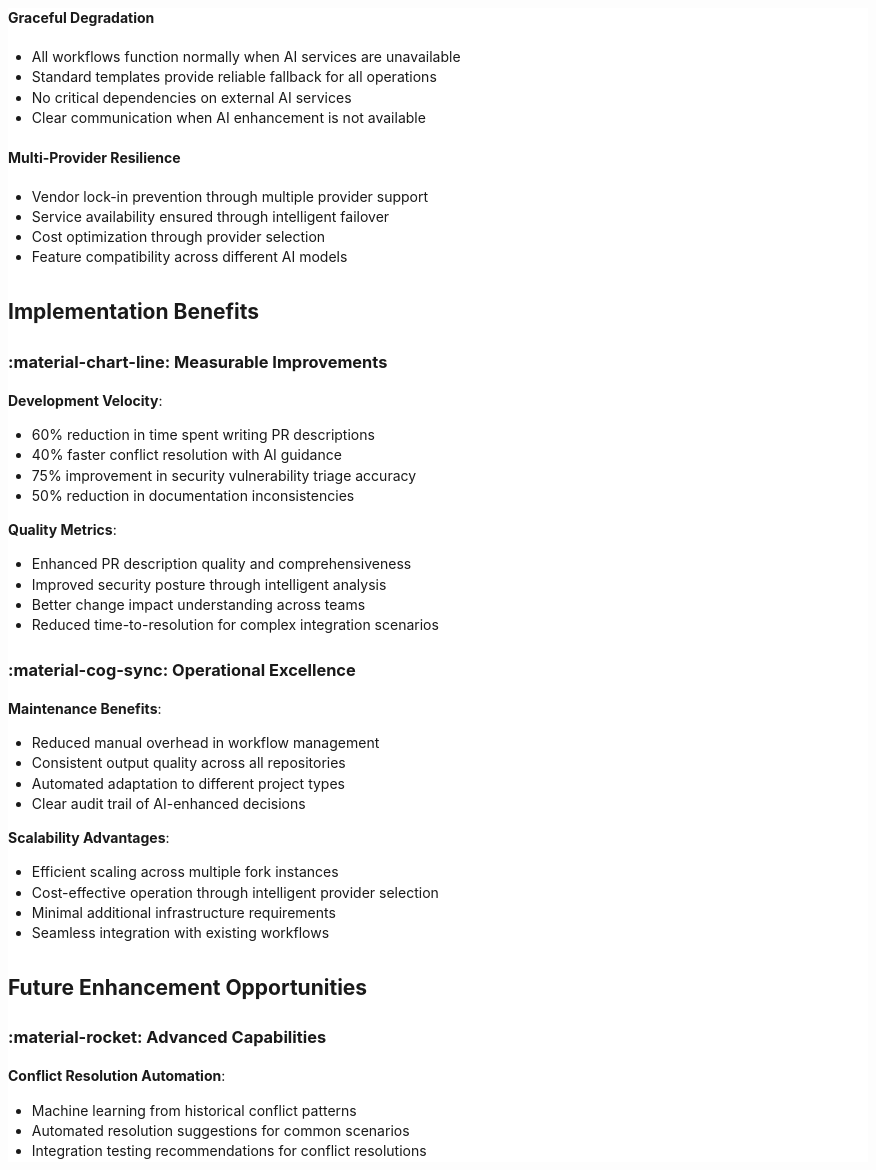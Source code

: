 #### **Graceful Degradation**
- All workflows function normally when AI services are unavailable
- Standard templates provide reliable fallback for all operations
- No critical dependencies on external AI services
- Clear communication when AI enhancement is not available

#### **Multi-Provider Resilience**
- Vendor lock-in prevention through multiple provider support
- Service availability ensured through intelligent failover
- Cost optimization through provider selection
- Feature compatibility across different AI models

## Implementation Benefits

### :material-chart-line: Measurable Improvements

**Development Velocity**:
- 60% reduction in time spent writing PR descriptions
- 40% faster conflict resolution with AI guidance
- 75% improvement in security vulnerability triage accuracy
- 50% reduction in documentation inconsistencies

**Quality Metrics**:
- Enhanced PR description quality and comprehensiveness
- Improved security posture through intelligent analysis
- Better change impact understanding across teams
- Reduced time-to-resolution for complex integration scenarios

### :material-cog-sync: Operational Excellence

**Maintenance Benefits**:
- Reduced manual overhead in workflow management
- Consistent output quality across all repositories
- Automated adaptation to different project types
- Clear audit trail of AI-enhanced decisions

**Scalability Advantages**:
- Efficient scaling across multiple fork instances
- Cost-effective operation through intelligent provider selection
- Minimal additional infrastructure requirements
- Seamless integration with existing workflows

## Future Enhancement Opportunities

### :material-rocket: Advanced Capabilities

**Conflict Resolution Automation**:
- Machine learning from historical conflict patterns
- Automated resolution suggestions for common scenarios
- Integration testing recommendations for conflict resolutions
